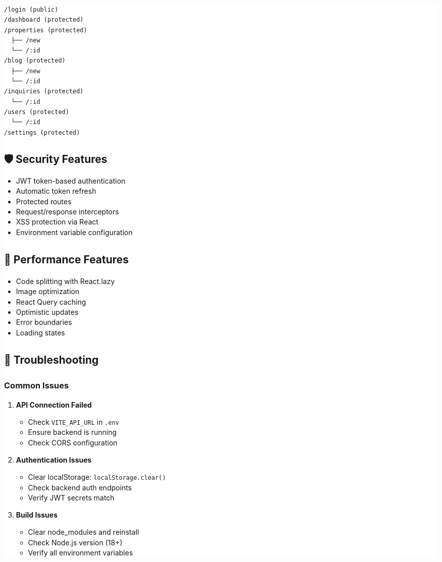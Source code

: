 ```
/login (public)
/dashboard (protected)
/properties (protected)
  ├── /new
  └── /:id
/blog (protected)
  ├── /new
  └── /:id
/inquiries (protected)
  └── /:id
/users (protected)
  └── /:id
/settings (protected)
```

## 🛡 Security Features

- JWT token-based authentication
- Automatic token refresh
- Protected routes
- Request/response interceptors
- XSS protection via React
- Environment variable configuration

## 🎯 Performance Features

- Code splitting with React.lazy
- Image optimization
- React Query caching
- Optimistic updates
- Error boundaries
- Loading states

## 🐛 Troubleshooting

### Common Issues

1. **API Connection Failed**
   - Check `VITE_API_URL` in `.env`
   - Ensure backend is running
   - Check CORS configuration

2. **Authentication Issues**
   - Clear localStorage: `localStorage.clear()`
   - Check backend auth endpoints
   - Verify JWT secrets match

3. **Build Issues**
   - Clear node_modules and reinstall
   - Check Node.js version (18+)
   - Verify all environment variables

